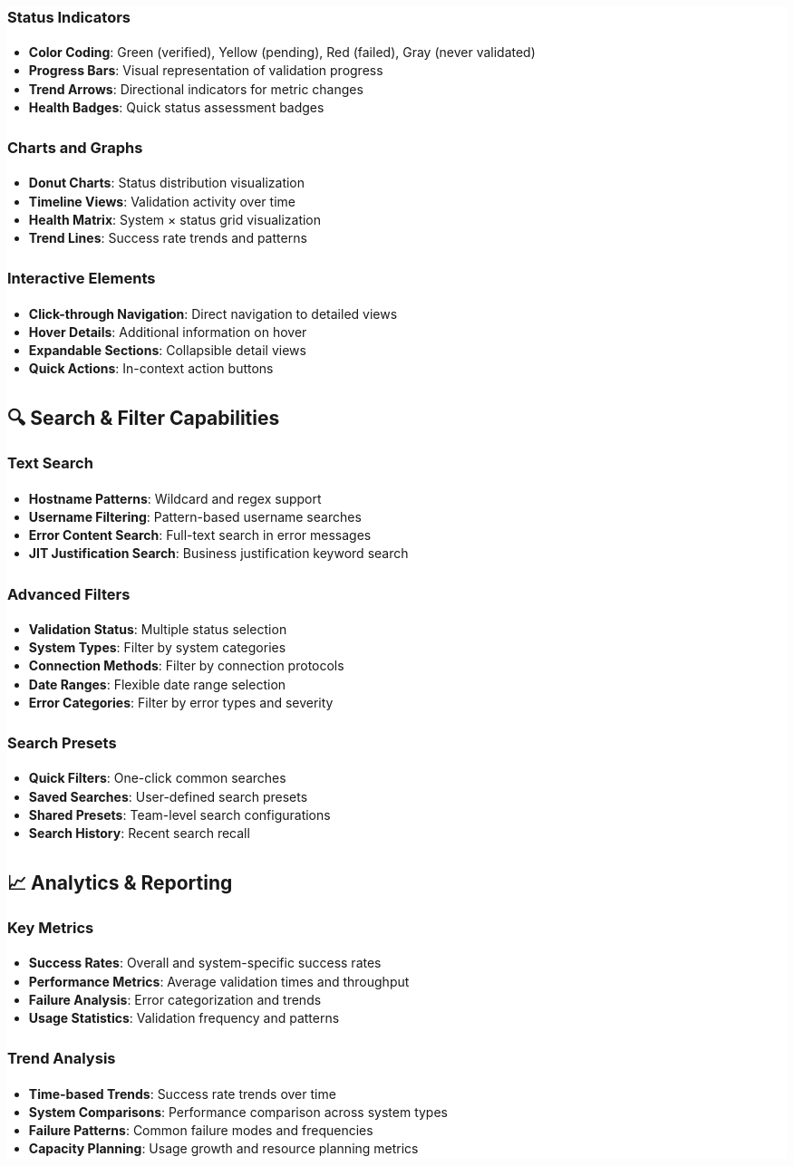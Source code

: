 ### Status Indicators
- **Color Coding**: Green (verified), Yellow (pending), Red (failed), Gray (never validated)
- **Progress Bars**: Visual representation of validation progress
- **Trend Arrows**: Directional indicators for metric changes
- **Health Badges**: Quick status assessment badges

### Charts and Graphs
- **Donut Charts**: Status distribution visualization
- **Timeline Views**: Validation activity over time
- **Health Matrix**: System × status grid visualization
- **Trend Lines**: Success rate trends and patterns

### Interactive Elements
- **Click-through Navigation**: Direct navigation to detailed views
- **Hover Details**: Additional information on hover
- **Expandable Sections**: Collapsible detail views
- **Quick Actions**: In-context action buttons

## 🔍 Search & Filter Capabilities

### Text Search
- **Hostname Patterns**: Wildcard and regex support
- **Username Filtering**: Pattern-based username searches
- **Error Content Search**: Full-text search in error messages
- **JIT Justification Search**: Business justification keyword search

### Advanced Filters
- **Validation Status**: Multiple status selection
- **System Types**: Filter by system categories
- **Connection Methods**: Filter by connection protocols
- **Date Ranges**: Flexible date range selection
- **Error Categories**: Filter by error types and severity

### Search Presets
- **Quick Filters**: One-click common searches
- **Saved Searches**: User-defined search presets
- **Shared Presets**: Team-level search configurations
- **Search History**: Recent search recall

## 📈 Analytics & Reporting

### Key Metrics
- **Success Rates**: Overall and system-specific success rates
- **Performance Metrics**: Average validation times and throughput
- **Failure Analysis**: Error categorization and trends
- **Usage Statistics**: Validation frequency and patterns

### Trend Analysis
- **Time-based Trends**: Success rate trends over time
- **System Comparisons**: Performance comparison across system types
- **Failure Patterns**: Common failure modes and frequencies
- **Capacity Planning**: Usage growth and resource planning metrics
